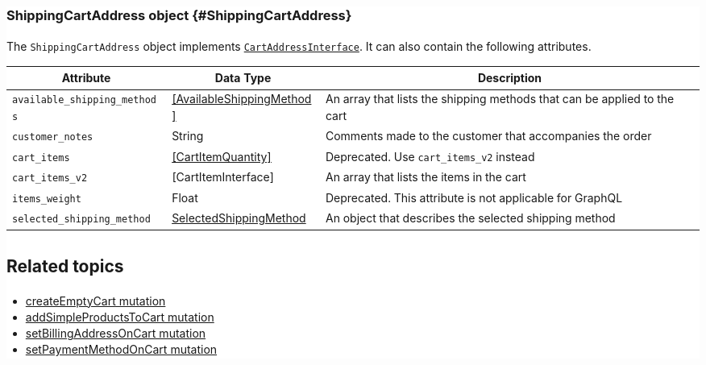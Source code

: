 ### ShippingCartAddress object {#ShippingCartAddress}

The `ShippingCartAddress` object implements [`CartAddressInterface`](#CartAddressInterface). It can also contain the following attributes.

Attribute |  Data Type | Description
--- | --- | ---
`available_shipping_methods` | [[AvailableShippingMethod]](#AvailableShippingMethod) | An array that lists the shipping methods that can be applied to the cart
`customer_notes` | String | Comments made to the customer that accompanies the order
`cart_items` | [[CartItemQuantity]](#CartItemQuantity) | Deprecated. Use `cart_items_v2` instead
`cart_items_v2` | [CartItemInterface] | An array that lists the items in the cart
`items_weight` | Float | Deprecated. This attribute is not applicable for GraphQL
`selected_shipping_method` | [SelectedShippingMethod](#SelectedShippingMethod) | An object that describes the selected shipping method

## Related topics

*  [createEmptyCart mutation]({{page.baseurl}}/graphql/mutations/create-empty-cart.html)
*  [addSimpleProductsToCart mutation]({{page.baseurl}}/graphql/mutations/add-simple-products.html)
*  [setBillingAddressOnCart mutation]({{page.baseurl}}/graphql/mutations/set-billing-address.html)
*  [setPaymentMethodOnCart mutation]({{page.baseurl}}/graphql/mutations/set-payment-method.html)
